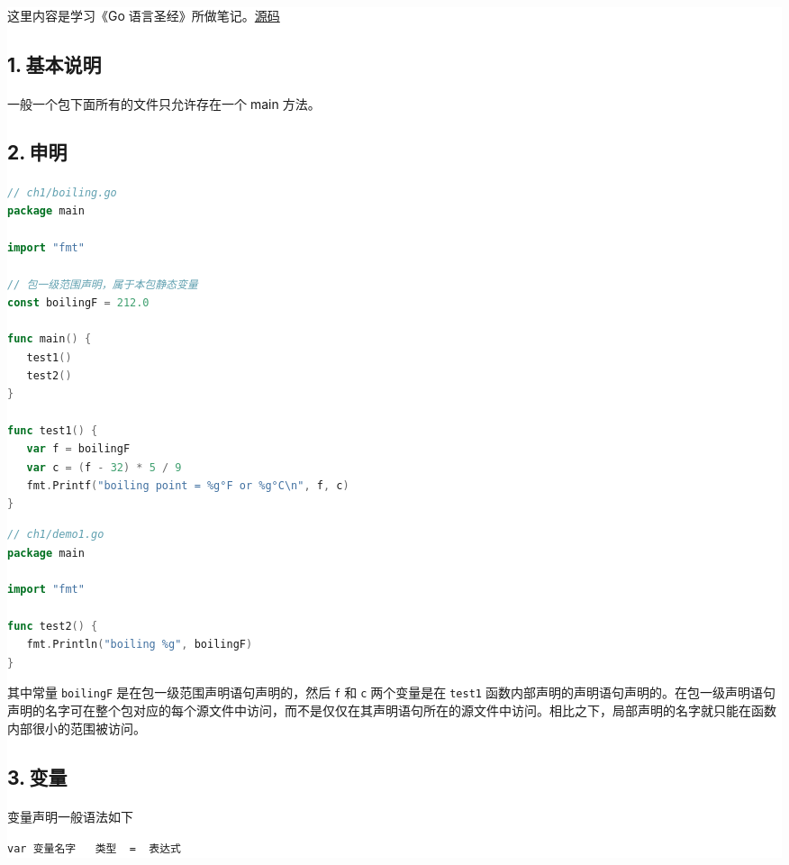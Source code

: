 ```toc
```

这里内容是学习《Go 语言圣经》所做笔记。[源码](https://github.com/adonovan/gopl.io/)


## 1. 基本说明

一般一个包下面所有的文件只允许存在一个 main 方法。

## 2. 申明


```go
// ch1/boiling.go
package main  
  
import "fmt"  
  
// 包一级范围声明，属于本包静态变量  
const boilingF = 212.0  
  
func main() {  
   test1()  
   test2()  
}  
  
func test1() {  
   var f = boilingF  
   var c = (f - 32) * 5 / 9  
   fmt.Printf("boiling point = %g°F or %g°C\n", f, c)  
}

```

```go
// ch1/demo1.go
package main  
  
import "fmt"  
  
func test2() {  
   fmt.Println("boiling %g", boilingF)  
}
```

其中常量 `boilingF` 是在包一级范围声明语句声明的，然后 `f` 和 `c` 两个变量是在 `test1` 函数内部声明的声明语句声明的。在包一级声明语句声明的名字可在整个包对应的每个源文件中访问，而不是仅仅在其声明语句所在的源文件中访问。相比之下，局部声明的名字就只能在函数内部很小的范围被访问。


## 3. 变量

变量声明一般语法如下
```
var 变量名字   类型  =  表达式
```
